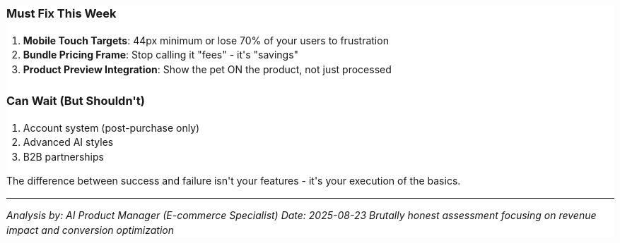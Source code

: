 ### Must Fix This Week
1. **Mobile Touch Targets**: 44px minimum or lose 70% of your users to frustration
2. **Bundle Pricing Frame**: Stop calling it "fees" - it's "savings"
3. **Product Preview Integration**: Show the pet ON the product, not just processed

### Can Wait (But Shouldn't)
1. Account system (post-purchase only)
2. Advanced AI styles
3. B2B partnerships

The difference between success and failure isn't your features - it's your execution of the basics.

---
*Analysis by: AI Product Manager (E-commerce Specialist)*
*Date: 2025-08-23*
*Brutally honest assessment focusing on revenue impact and conversion optimization*